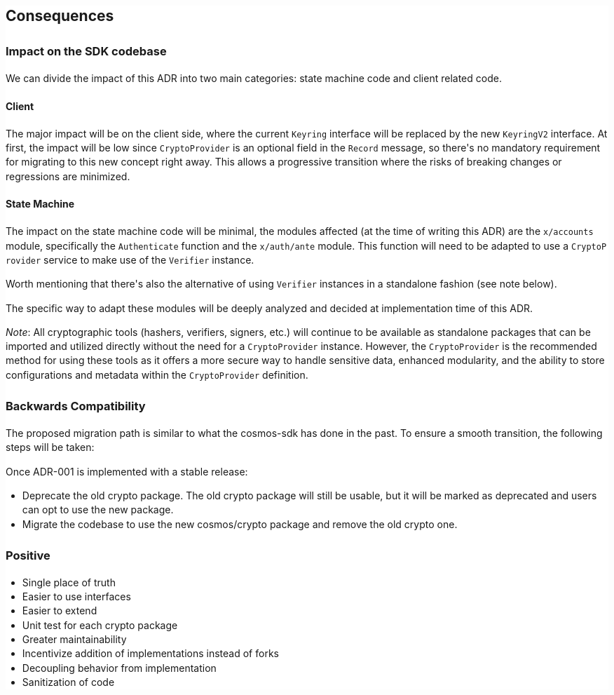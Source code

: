 ## Consequences

### Impact on the SDK codebase

We can divide the impact of this ADR into two main categories: state machine code and client related code.

#### Client

The major impact will be on the client side, where the current `Keyring` interface will be replaced by the new `KeyringV2` interface. At first, the impact will be low since `CryptoProvider` is an optional field in the `Record` message, so there's no mandatory requirement for migrating to this new concept right away. This allows a progressive transition where the risks of breaking changes or regressions are minimized.


#### State Machine

The impact on the state machine code will be minimal, the modules affected (at the time of writing this ADR)
are the `x/accounts` module, specifically the `Authenticate` function and the `x/auth/ante` module. This function will need to be adapted to use a `CryptoProvider` service to make use of the `Verifier` instance.

Worth mentioning that there's also the alternative of using `Verifier` instances in a standalone fashion (see note below).

The specific way to adapt these modules will be deeply analyzed and decided at implementation time of this ADR.


*Note*: All cryptographic tools (hashers, verifiers, signers, etc.) will continue to be available as standalone packages that can be imported and utilized directly without the need for a `CryptoProvider` instance. However, the `CryptoProvider` is the recommended method for using these tools as it offers a more secure way to handle sensitive data, enhanced modularity, and the ability to store configurations and metadata within the `CryptoProvider` definition.


### Backwards Compatibility

The proposed migration path is similar to what the cosmos-sdk has done in the past. To ensure a smooth transition, the following steps will be taken:

Once ADR-001 is implemented with a stable release:

* Deprecate the old crypto package. The old crypto package will still be usable, but it will be marked as deprecated and users can opt to use the new package.
* Migrate the codebase to use the new cosmos/crypto package and remove the old crypto one.

### Positive

* Single place of truth
* Easier to use interfaces
* Easier to extend
* Unit test for each crypto package
* Greater maintainability
* Incentivize addition of implementations instead of forks
* Decoupling behavior from implementation
* Sanitization of code
